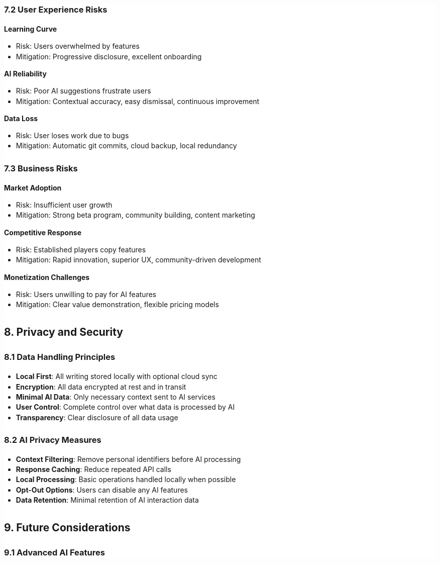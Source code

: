 ### 7.2 User Experience Risks

**Learning Curve**

- Risk: Users overwhelmed by features
- Mitigation: Progressive disclosure, excellent onboarding

**AI Reliability**

- Risk: Poor AI suggestions frustrate users
- Mitigation: Contextual accuracy, easy dismissal, continuous improvement

**Data Loss**

- Risk: User loses work due to bugs
- Mitigation: Automatic git commits, cloud backup, local redundancy

### 7.3 Business Risks

**Market Adoption**

- Risk: Insufficient user growth
- Mitigation: Strong beta program, community building, content marketing

**Competitive Response**

- Risk: Established players copy features
- Mitigation: Rapid innovation, superior UX, community-driven development

**Monetization Challenges**

- Risk: Users unwilling to pay for AI features
- Mitigation: Clear value demonstration, flexible pricing models

## 8. Privacy and Security

### 8.1 Data Handling Principles

- **Local First**: All writing stored locally with optional cloud sync
- **Encryption**: All data encrypted at rest and in transit
- **Minimal AI Data**: Only necessary context sent to AI services
- **User Control**: Complete control over what data is processed by AI
- **Transparency**: Clear disclosure of all data usage

### 8.2 AI Privacy Measures

- **Context Filtering**: Remove personal identifiers before AI processing
- **Response Caching**: Reduce repeated API calls
- **Local Processing**: Basic operations handled locally when possible
- **Opt-Out Options**: Users can disable any AI features
- **Data Retention**: Minimal retention of AI interaction data

## 9. Future Considerations

### 9.1 Advanced AI Features
